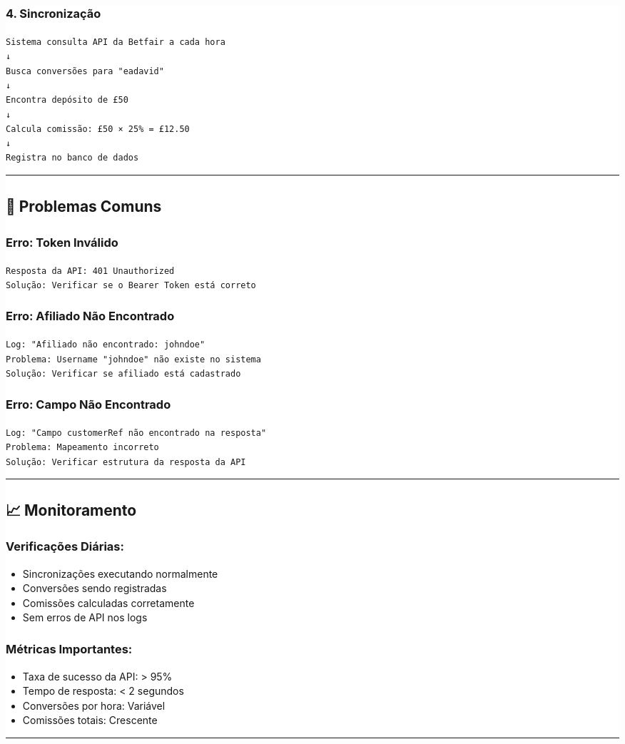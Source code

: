 ### 4. Sincronização
```
Sistema consulta API da Betfair a cada hora
↓
Busca conversões para "eadavid"
↓
Encontra depósito de £50
↓
Calcula comissão: £50 × 25% = £12.50
↓
Registra no banco de dados
```

---

## 🚨 Problemas Comuns

### Erro: Token Inválido
```
Resposta da API: 401 Unauthorized
Solução: Verificar se o Bearer Token está correto
```

### Erro: Afiliado Não Encontrado
```
Log: "Afiliado não encontrado: johndoe"
Problema: Username "johndoe" não existe no sistema
Solução: Verificar se afiliado está cadastrado
```

### Erro: Campo Não Encontrado
```
Log: "Campo customerRef não encontrado na resposta"
Problema: Mapeamento incorreto
Solução: Verificar estrutura da resposta da API
```

---

## 📈 Monitoramento

### Verificações Diárias:
- Sincronizações executando normalmente
- Conversões sendo registradas
- Comissões calculadas corretamente
- Sem erros de API nos logs

### Métricas Importantes:
- Taxa de sucesso da API: > 95%
- Tempo de resposta: < 2 segundos
- Conversões por hora: Variável
- Comissões totais: Crescente

---